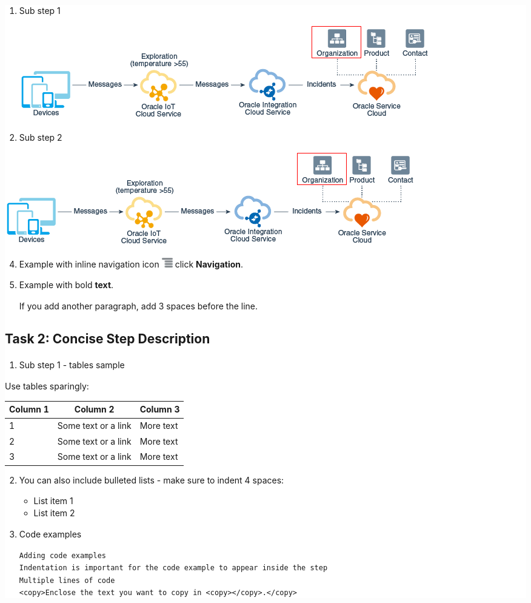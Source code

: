 
1. Sub step 1

	![Image alt text](images/sample1.png)

2. Sub step 2

  ![Image alt text](images/sample1.png)

4. Example with inline navigation icon ![Image alt text](images/sample2.png) click **Navigation**.

5. Example with bold **text**.

   If you add another paragraph, add 3 spaces before the line.

## Task 2: Concise Step Description

1. Sub step 1 - tables sample

  Use tables sparingly:

  | Column 1 | Column 2 | Column 3 |
  | --- | --- | --- |
  | 1 | Some text or a link | More text  |
  | 2 |Some text or a link | More text |
  | 3 | Some text or a link | More text |

2. You can also include bulleted lists - make sure to indent 4 spaces:

    - List item 1
    - List item 2

3. Code examples

    ```
    Adding code examples
  	Indentation is important for the code example to appear inside the step
    Multiple lines of code
  	<copy>Enclose the text you want to copy in <copy></copy>.</copy>
    ```

